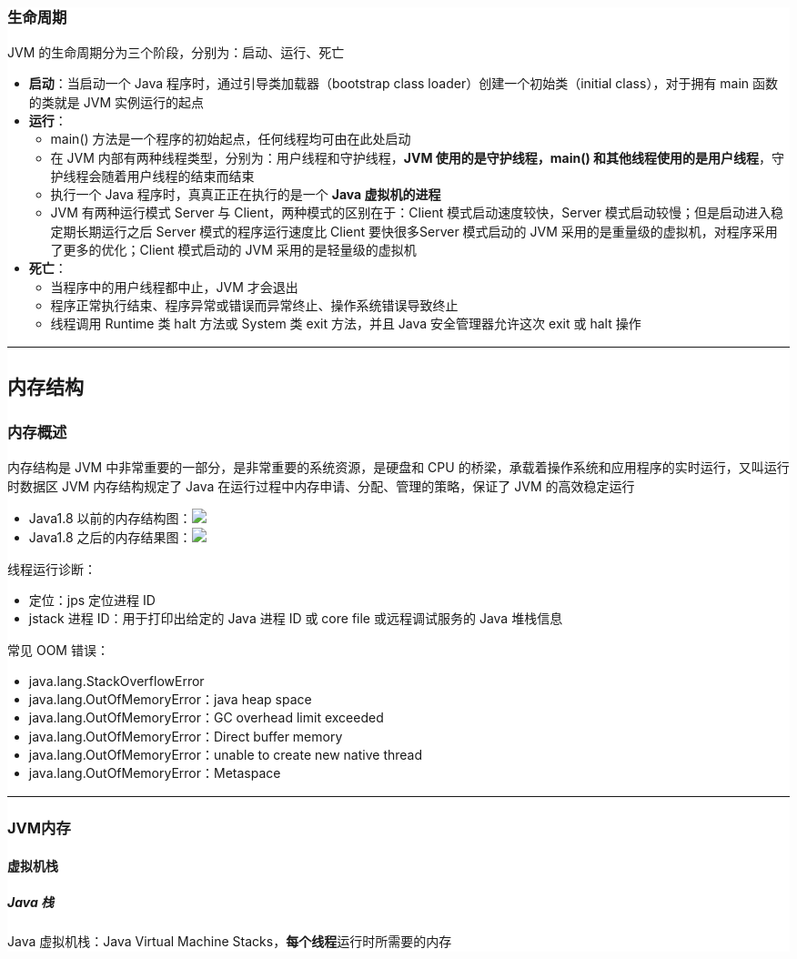 ### 生命周期
JVM 的生命周期分为三个阶段，分别为：启动、运行、死亡

- **启动**：当启动一个 Java 程序时，通过引导类加载器（bootstrap class loader）创建一个初始类（initial class），对于拥有 main 函数的类就是 JVM 实例运行的起点
- **运行**：
   - main() 方法是一个程序的初始起点，任何线程均可由在此处启动
   - 在 JVM 内部有两种线程类型，分别为：用户线程和守护线程，**JVM 使用的是守护线程，main() 和其他线程使用的是用户线程**，守护线程会随着用户线程的结束而结束
   - 执行一个 Java 程序时，真真正正在执行的是一个 **Java 虚拟机的进程**
   - JVM 有两种运行模式 Server 与 Client，两种模式的区别在于：Client 模式启动速度较快，Server 模式启动较慢；但是启动进入稳定期长期运行之后 Server 模式的程序运行速度比 Client 要快很多Server 模式启动的 JVM 采用的是重量级的虚拟机，对程序采用了更多的优化；Client 模式启动的 JVM 采用的是轻量级的虚拟机
- **死亡**：
   - 当程序中的用户线程都中止，JVM 才会退出
   - 程序正常执行结束、程序异常或错误而异常终止、操作系统错误导致终止
   - 线程调用 Runtime 类 halt 方法或 System 类 exit 方法，并且 Java 安全管理器允许这次 exit 或 halt 操作

---

## 内存结构
### 内存概述
内存结构是 JVM 中非常重要的一部分，是非常重要的系统资源，是硬盘和 CPU 的桥梁，承载着操作系统和应用程序的实时运行，又叫运行时数据区
JVM 内存结构规定了 Java 在运行过程中内存申请、分配、管理的策略，保证了 JVM 的高效稳定运行

- Java1.8 以前的内存结构图：![](https://cdn.nlark.com/yuque/0/2024/png/29688613/1711524666610-ed63b915-d001-4563-beaa-b73549361124.png#averageHue=%23f2f2f2&clientId=u5b1215c9-629a-4&from=paste&id=u7e2d1078&originHeight=683&originWidth=1187&originalType=url&ratio=1.2395833730697632&rotation=0&showTitle=false&status=done&style=none&taskId=u8f33a581-f717-4807-a1cb-f85a45c2c0c&title=)
- Java1.8 之后的内存结果图：![](https://cdn.nlark.com/yuque/0/2024/png/29688613/1711524666648-85492314-8d2f-4dec-9b3b-b8ead496bb76.png#averageHue=%23a7cf8c&clientId=u5b1215c9-629a-4&from=paste&id=u8bdf735b&originHeight=720&originWidth=1280&originalType=url&ratio=1.2395833730697632&rotation=0&showTitle=false&status=done&style=none&taskId=u15573d48-9018-4cf3-8001-c4b4475e507&title=)

线程运行诊断：

- 定位：jps 定位进程 ID
- jstack 进程 ID：用于打印出给定的 Java 进程 ID 或 core file 或远程调试服务的 Java 堆栈信息

常见 OOM 错误：

- java.lang.StackOverflowError
- java.lang.OutOfMemoryError：java heap space
- java.lang.OutOfMemoryError：GC overhead limit exceeded
- java.lang.OutOfMemoryError：Direct buffer memory
- java.lang.OutOfMemoryError：unable to create new native thread
- java.lang.OutOfMemoryError：Metaspace

---

### JVM内存
#### 虚拟机栈
##### Java 栈
Java 虚拟机栈：Java Virtual Machine Stacks，**每个线程**运行时所需要的内存
